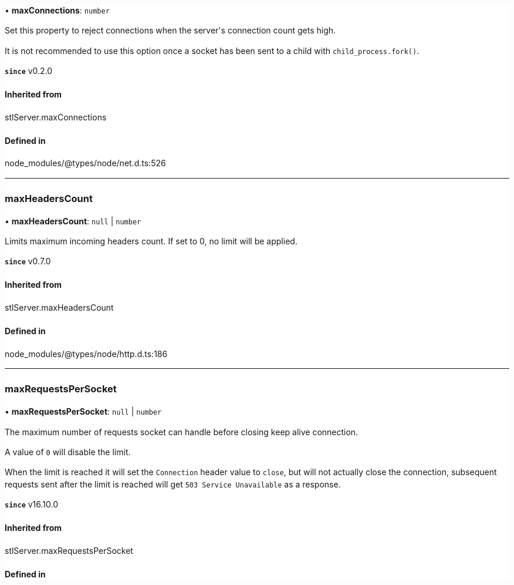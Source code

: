 • **maxConnections**: `number`

Set this property to reject connections when the server's connection count gets
high.

It is not recommended to use this option once a socket has been sent to a child
with `child_process.fork()`.

**`since`** v0.2.0

#### Inherited from

stlServer.maxConnections

#### Defined in

node_modules/@types/node/net.d.ts:526

___

### maxHeadersCount

• **maxHeadersCount**: ``null`` \| `number`

Limits maximum incoming headers count. If set to 0, no limit will be applied.

**`since`** v0.7.0

#### Inherited from

stlServer.maxHeadersCount

#### Defined in

node_modules/@types/node/http.d.ts:186

___

### maxRequestsPerSocket

• **maxRequestsPerSocket**: ``null`` \| `number`

The maximum number of requests socket can handle
before closing keep alive connection.

A value of `0` will disable the limit.

When the limit is reached it will set the `Connection` header value to `close`,
but will not actually close the connection, subsequent requests sent
after the limit is reached will get `503 Service Unavailable` as a response.

**`since`** v16.10.0

#### Inherited from

stlServer.maxRequestsPerSocket

#### Defined in
